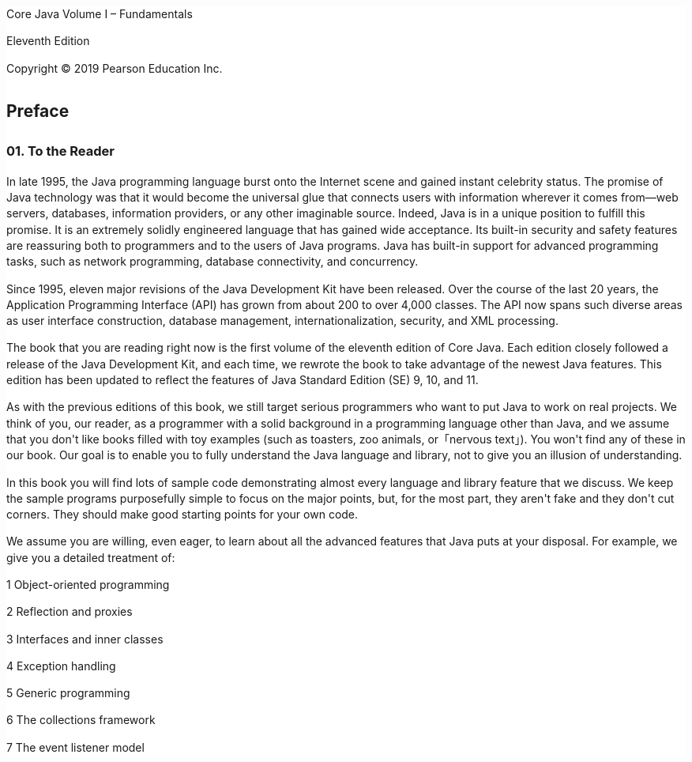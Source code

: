 Core Java Volume I – Fundamentals

Eleventh Edition

Copyright © 2019 Pearson Education Inc.

## Preface

### 01. To the Reader

In late 1995, the Java programming language burst onto the Internet scene and gained instant celebrity status. The promise of Java technology was that it would become the universal glue that connects users with information wherever it comes from—web servers, databases, information providers, or any other imaginable source. Indeed, Java is in a unique position to fulfill this promise. It is an extremely solidly engineered language that has gained wide acceptance. Its built-in security and safety features are reassuring both to programmers and to the users of Java programs. Java has built-in support for advanced programming tasks, such as network programming, database connectivity, and concurrency.

Since 1995, eleven major revisions of the Java Development Kit have been released. Over the course of the last 20 years, the Application Programming Interface (API) has grown from about 200 to over 4,000 classes. The API now spans such diverse areas as user interface construction, database management, internationalization, security, and XML processing.

The book that you are reading right now is the first volume of the eleventh edition of Core Java. Each edition closely followed a release of the Java Development Kit, and each time, we rewrote the book to take advantage of the newest Java features. This edition has been updated to reflect the features of Java Standard Edition (SE) 9, 10, and 11.

As with the previous editions of this book, we still target serious programmers who want to put Java to work on real projects. We think of you, our reader, as a programmer with a solid background in a programming language other than Java, and we assume that you don't like books filled with toy examples (such as toasters, zoo animals, or「nervous text」). You won't find any of these in our book. Our goal is to enable you to fully understand the Java language and library, not to give you an illusion of understanding.

In this book you will find lots of sample code demonstrating almost every language and library feature that we discuss. We keep the sample programs purposefully simple to focus on the major points, but, for the most part, they aren't fake and they don't cut corners. They should make good starting points for your own code.

We assume you are willing, even eager, to learn about all the advanced features that Java puts at your disposal. For example, we give you a detailed treatment of:

1 Object-oriented programming

2 Reflection and proxies

3 Interfaces and inner classes

4 Exception handling

5 Generic programming

6 The collections framework

7 The event listener model
